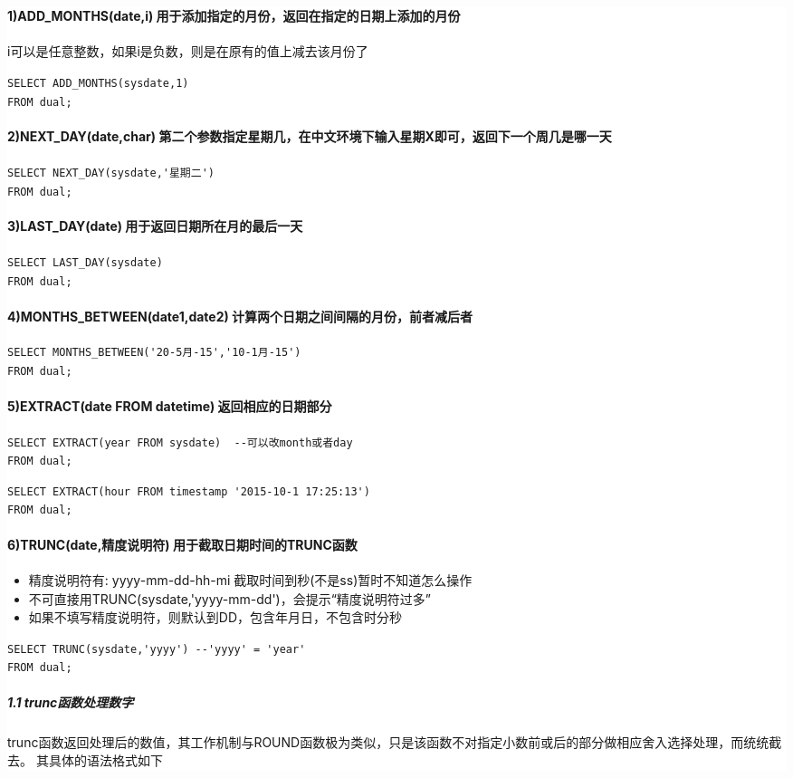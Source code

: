 #### 1)ADD_MONTHS(date,i)  用于添加指定的月份，返回在指定的日期上添加的月份

i可以是任意整数，如果i是负数，则是在原有的值上减去该月份了

```
SELECT ADD_MONTHS(sysdate,1)
FROM dual;
```

#### 2)NEXT_DAY(date,char)  第二个参数指定星期几，在中文环境下输入星期X即可，返回下一个周几是哪一天

```
SELECT NEXT_DAY(sysdate,'星期二')
FROM dual;
```

#### 3)LAST_DAY(date) 用于返回日期所在月的最后一天

```
SELECT LAST_DAY(sysdate)
FROM dual;
```

#### 4)MONTHS_BETWEEN(date1,date2) 计算两个日期之间间隔的月份，前者减后者

```
SELECT MONTHS_BETWEEN('20-5月-15','10-1月-15') 
FROM dual;
```

#### 5)EXTRACT(date FROM datetime) 返回相应的日期部分

```
SELECT EXTRACT(year FROM sysdate)  --可以改month或者day
FROM dual; 
```

```
SELECT EXTRACT(hour FROM timestamp '2015-10-1 17:25:13') 
FROM dual;
```

#### 6)TRUNC(date,精度说明符) 用于截取日期时间的TRUNC函数

- 精度说明符有: yyyy-mm-dd-hh-mi 截取时间到秒(不是ss)暂时不知道怎么操作
- 不可直接用TRUNC(sysdate,'yyyy-mm-dd')，会提示“精度说明符过多”
- 如果不填写精度说明符，则默认到DD，包含年月日，不包含时分秒

```
SELECT TRUNC(sysdate,'yyyy') --'yyyy' = 'year'
FROM dual;
```

##### 1.1 trunc函数处理数字

trunc函数返回处理后的数值，其工作机制与ROUND函数极为类似，只是该函数不对指定小数前或后的部分做相应舍入选择处理，而统统截去。
其具体的语法格式如下
